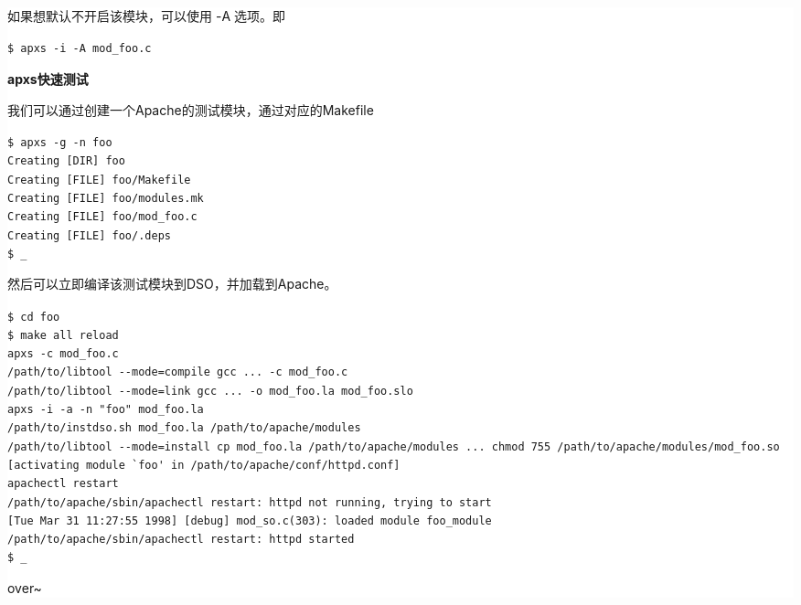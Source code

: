 如果想默认不开启该模块，可以使用 -A 选项。即
```
$ apxs -i -A mod_foo.c
```

**apxs快速测试**

我们可以通过创建一个Apache的测试模块，通过对应的Makefile
```
$ apxs -g -n foo
Creating [DIR] foo
Creating [FILE] foo/Makefile
Creating [FILE] foo/modules.mk
Creating [FILE] foo/mod_foo.c
Creating [FILE] foo/.deps
$ _
```
然后可以立即编译该测试模块到DSO，并加载到Apache。

```
$ cd foo
$ make all reload
apxs -c mod_foo.c
/path/to/libtool --mode=compile gcc ... -c mod_foo.c
/path/to/libtool --mode=link gcc ... -o mod_foo.la mod_foo.slo
apxs -i -a -n "foo" mod_foo.la
/path/to/instdso.sh mod_foo.la /path/to/apache/modules
/path/to/libtool --mode=install cp mod_foo.la /path/to/apache/modules ... chmod 755 /path/to/apache/modules/mod_foo.so
[activating module `foo' in /path/to/apache/conf/httpd.conf]
apachectl restart
/path/to/apache/sbin/apachectl restart: httpd not running, trying to start
[Tue Mar 31 11:27:55 1998] [debug] mod_so.c(303): loaded module foo_module
/path/to/apache/sbin/apachectl restart: httpd started
$ _
```

over~
